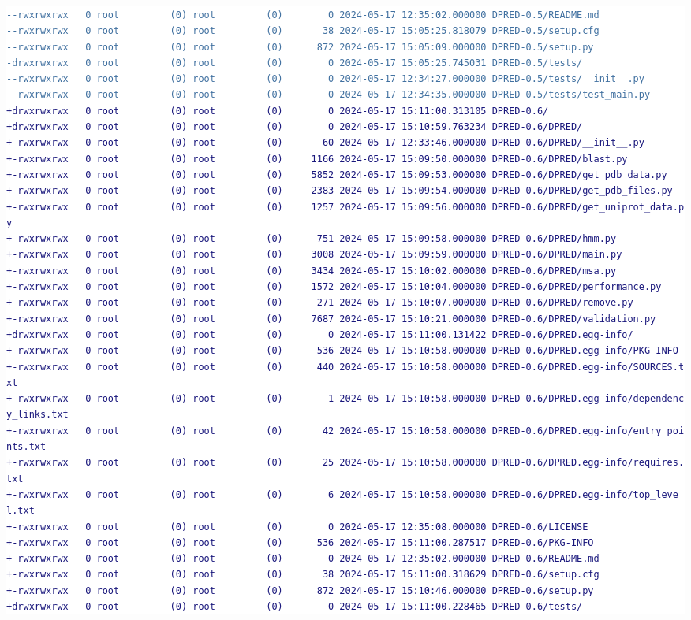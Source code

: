 ```diff
--rwxrwxrwx   0 root         (0) root         (0)        0 2024-05-17 12:35:02.000000 DPRED-0.5/README.md
--rwxrwxrwx   0 root         (0) root         (0)       38 2024-05-17 15:05:25.818079 DPRED-0.5/setup.cfg
--rwxrwxrwx   0 root         (0) root         (0)      872 2024-05-17 15:05:09.000000 DPRED-0.5/setup.py
-drwxrwxrwx   0 root         (0) root         (0)        0 2024-05-17 15:05:25.745031 DPRED-0.5/tests/
--rwxrwxrwx   0 root         (0) root         (0)        0 2024-05-17 12:34:27.000000 DPRED-0.5/tests/__init__.py
--rwxrwxrwx   0 root         (0) root         (0)        0 2024-05-17 12:34:35.000000 DPRED-0.5/tests/test_main.py
+drwxrwxrwx   0 root         (0) root         (0)        0 2024-05-17 15:11:00.313105 DPRED-0.6/
+drwxrwxrwx   0 root         (0) root         (0)        0 2024-05-17 15:10:59.763234 DPRED-0.6/DPRED/
+-rwxrwxrwx   0 root         (0) root         (0)       60 2024-05-17 12:33:46.000000 DPRED-0.6/DPRED/__init__.py
+-rwxrwxrwx   0 root         (0) root         (0)     1166 2024-05-17 15:09:50.000000 DPRED-0.6/DPRED/blast.py
+-rwxrwxrwx   0 root         (0) root         (0)     5852 2024-05-17 15:09:53.000000 DPRED-0.6/DPRED/get_pdb_data.py
+-rwxrwxrwx   0 root         (0) root         (0)     2383 2024-05-17 15:09:54.000000 DPRED-0.6/DPRED/get_pdb_files.py
+-rwxrwxrwx   0 root         (0) root         (0)     1257 2024-05-17 15:09:56.000000 DPRED-0.6/DPRED/get_uniprot_data.py
+-rwxrwxrwx   0 root         (0) root         (0)      751 2024-05-17 15:09:58.000000 DPRED-0.6/DPRED/hmm.py
+-rwxrwxrwx   0 root         (0) root         (0)     3008 2024-05-17 15:09:59.000000 DPRED-0.6/DPRED/main.py
+-rwxrwxrwx   0 root         (0) root         (0)     3434 2024-05-17 15:10:02.000000 DPRED-0.6/DPRED/msa.py
+-rwxrwxrwx   0 root         (0) root         (0)     1572 2024-05-17 15:10:04.000000 DPRED-0.6/DPRED/performance.py
+-rwxrwxrwx   0 root         (0) root         (0)      271 2024-05-17 15:10:07.000000 DPRED-0.6/DPRED/remove.py
+-rwxrwxrwx   0 root         (0) root         (0)     7687 2024-05-17 15:10:21.000000 DPRED-0.6/DPRED/validation.py
+drwxrwxrwx   0 root         (0) root         (0)        0 2024-05-17 15:11:00.131422 DPRED-0.6/DPRED.egg-info/
+-rwxrwxrwx   0 root         (0) root         (0)      536 2024-05-17 15:10:58.000000 DPRED-0.6/DPRED.egg-info/PKG-INFO
+-rwxrwxrwx   0 root         (0) root         (0)      440 2024-05-17 15:10:58.000000 DPRED-0.6/DPRED.egg-info/SOURCES.txt
+-rwxrwxrwx   0 root         (0) root         (0)        1 2024-05-17 15:10:58.000000 DPRED-0.6/DPRED.egg-info/dependency_links.txt
+-rwxrwxrwx   0 root         (0) root         (0)       42 2024-05-17 15:10:58.000000 DPRED-0.6/DPRED.egg-info/entry_points.txt
+-rwxrwxrwx   0 root         (0) root         (0)       25 2024-05-17 15:10:58.000000 DPRED-0.6/DPRED.egg-info/requires.txt
+-rwxrwxrwx   0 root         (0) root         (0)        6 2024-05-17 15:10:58.000000 DPRED-0.6/DPRED.egg-info/top_level.txt
+-rwxrwxrwx   0 root         (0) root         (0)        0 2024-05-17 12:35:08.000000 DPRED-0.6/LICENSE
+-rwxrwxrwx   0 root         (0) root         (0)      536 2024-05-17 15:11:00.287517 DPRED-0.6/PKG-INFO
+-rwxrwxrwx   0 root         (0) root         (0)        0 2024-05-17 12:35:02.000000 DPRED-0.6/README.md
+-rwxrwxrwx   0 root         (0) root         (0)       38 2024-05-17 15:11:00.318629 DPRED-0.6/setup.cfg
+-rwxrwxrwx   0 root         (0) root         (0)      872 2024-05-17 15:10:46.000000 DPRED-0.6/setup.py
+drwxrwxrwx   0 root         (0) root         (0)        0 2024-05-17 15:11:00.228465 DPRED-0.6/tests/
```